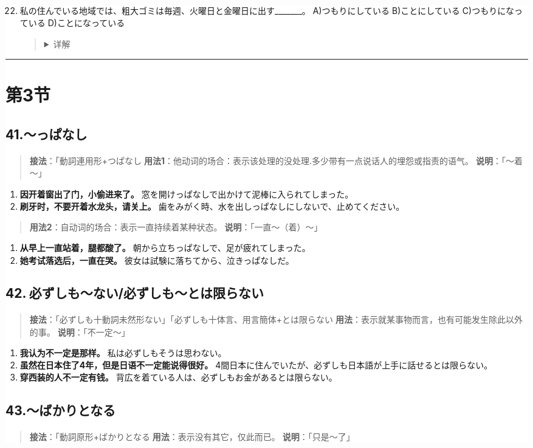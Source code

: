 22. 私の住んでいる地域では、粗大ゴミは毎週、火曜日と金曜日に出す_______。
A)つもりにしている
B)ことにしている
C)つもりになっている
D)ことになっている
    ><details>
    ><summary>
    >详解</summary>
    >
    >**答案**：
    **解析**：
    ></details>


---
# 第3节

## 41.～っぱなし
>**接法**：「動詞連用形+つぱなし
>**用法1**：他动词的场合：表示该处理的没处理.多少带有一点说话人的埋怨或指责的语气。
>**说明**：「～着～」

1. **因开着窗出了门，小偷进来了。**
窓を開けっぱなしで出かけて泥棒に入られてしまった。
2. **刷牙时，不要开着水龙头，请关上。**
歯をみがく時、水を出しっぱなしにしないで、止めてください。
>**用法2**：自动词的场合：表示一直持续着某种状态。
>**说明**：「一直～（着）～」

1. **从早上一直站着，腿都酸了。**
朝から立ちっぱなしで、足が疲れてしまった。
2. **她考试落选后，一直在哭。**
彼女は試験に落ちてから、泣きっぱなしだ。

## 42. 必ずしも～ない/必ずしも～とは限らない
>**接法**：「必ずしも十動詞未然形ない」「必ずしも十体言、用言簡体+とは限らない
>**用法**：表示就某事物而言，也有可能发生除此以外的事。
>**说明**：「不一定～」

1. **我认为不一定是那样。**
私は必ずしもそうは思わない。
2. **虽然在日本住了4年，但是日语不一定能说得很好。**
4間日本に住んでいたが、必ずしも日本語が上手に話せるとは限らない。
3. **穿西装的人不一定有钱。**
背広を着ている人は、必ずしもお金があるとは限らない。

## 43.～ばかりとなる
>**接法**：「動詞原形+ばかりとなる
>**用法**：表示没有其它，仅此而已。
>**说明**：「只是～了」
